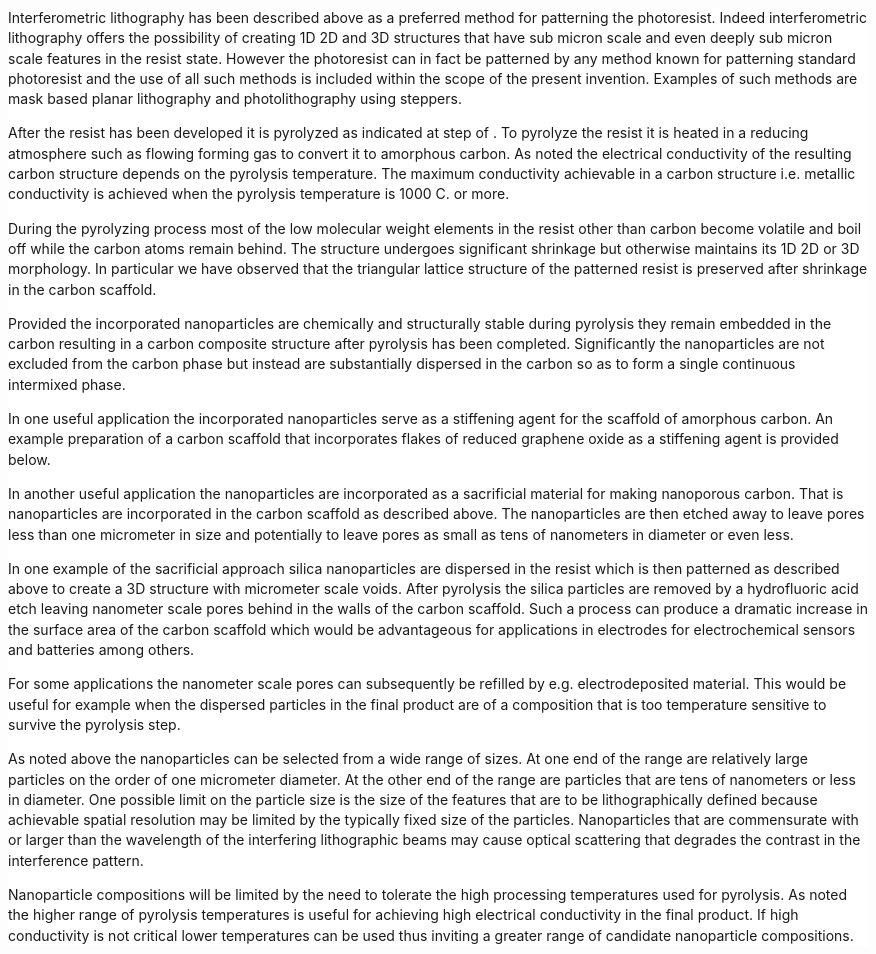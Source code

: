 Interferometric lithography has been described above as a preferred method for patterning the photoresist. Indeed interferometric lithography offers the possibility of creating 1D 2D and 3D structures that have sub micron scale and even deeply sub micron scale features in the resist state. However the photoresist can in fact be patterned by any method known for patterning standard photoresist and the use of all such methods is included within the scope of the present invention. Examples of such methods are mask based planar lithography and photolithography using steppers.

After the resist has been developed it is pyrolyzed as indicated at step of . To pyrolyze the resist it is heated in a reducing atmosphere such as flowing forming gas to convert it to amorphous carbon. As noted the electrical conductivity of the resulting carbon structure depends on the pyrolysis temperature. The maximum conductivity achievable in a carbon structure i.e. metallic conductivity is achieved when the pyrolysis temperature is 1000 C. or more.

During the pyrolyzing process most of the low molecular weight elements in the resist other than carbon become volatile and boil off while the carbon atoms remain behind. The structure undergoes significant shrinkage but otherwise maintains its 1D 2D or 3D morphology. In particular we have observed that the triangular lattice structure of the patterned resist is preserved after shrinkage in the carbon scaffold.

Provided the incorporated nanoparticles are chemically and structurally stable during pyrolysis they remain embedded in the carbon resulting in a carbon composite structure after pyrolysis has been completed. Significantly the nanoparticles are not excluded from the carbon phase but instead are substantially dispersed in the carbon so as to form a single continuous intermixed phase.

In one useful application the incorporated nanoparticles serve as a stiffening agent for the scaffold of amorphous carbon. An example preparation of a carbon scaffold that incorporates flakes of reduced graphene oxide as a stiffening agent is provided below.

In another useful application the nanoparticles are incorporated as a sacrificial material for making nanoporous carbon. That is nanoparticles are incorporated in the carbon scaffold as described above. The nanoparticles are then etched away to leave pores less than one micrometer in size and potentially to leave pores as small as tens of nanometers in diameter or even less.

In one example of the sacrificial approach silica nanoparticles are dispersed in the resist which is then patterned as described above to create a 3D structure with micrometer scale voids. After pyrolysis the silica particles are removed by a hydrofluoric acid etch leaving nanometer scale pores behind in the walls of the carbon scaffold. Such a process can produce a dramatic increase in the surface area of the carbon scaffold which would be advantageous for applications in electrodes for electrochemical sensors and batteries among others.

For some applications the nanometer scale pores can subsequently be refilled by e.g. electrodeposited material. This would be useful for example when the dispersed particles in the final product are of a composition that is too temperature sensitive to survive the pyrolysis step.

As noted above the nanoparticles can be selected from a wide range of sizes. At one end of the range are relatively large particles on the order of one micrometer diameter. At the other end of the range are particles that are tens of nanometers or less in diameter. One possible limit on the particle size is the size of the features that are to be lithographically defined because achievable spatial resolution may be limited by the typically fixed size of the particles. Nanoparticles that are commensurate with or larger than the wavelength of the interfering lithographic beams may cause optical scattering that degrades the contrast in the interference pattern.

Nanoparticle compositions will be limited by the need to tolerate the high processing temperatures used for pyrolysis. As noted the higher range of pyrolysis temperatures is useful for achieving high electrical conductivity in the final product. If high conductivity is not critical lower temperatures can be used thus inviting a greater range of candidate nanoparticle compositions.
